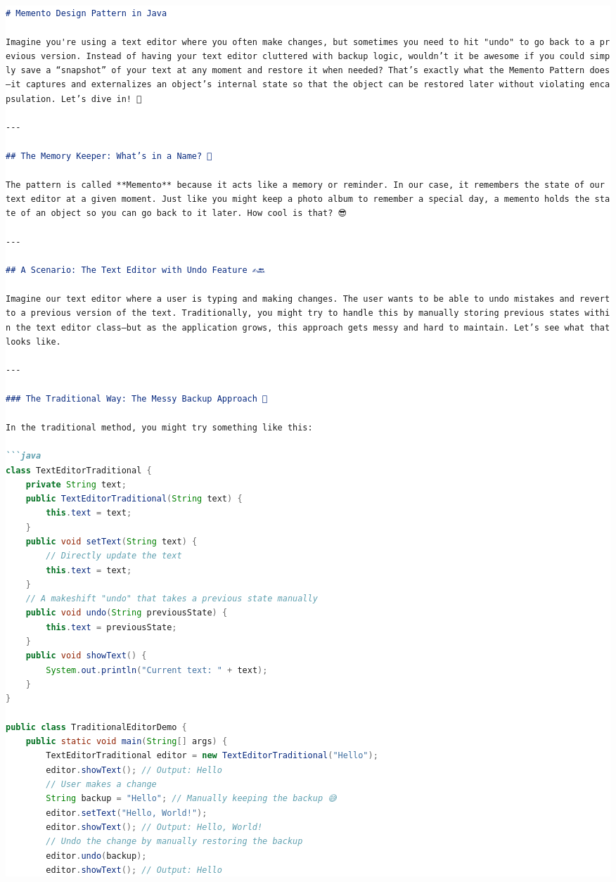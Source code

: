 ```markdown
# Memento Design Pattern in Java

Imagine you're using a text editor where you often make changes, but sometimes you need to hit "undo" to go back to a previous version. Instead of having your text editor cluttered with backup logic, wouldn’t it be awesome if you could simply save a “snapshot” of your text at any moment and restore it when needed? That’s exactly what the Memento Pattern does—it captures and externalizes an object’s internal state so that the object can be restored later without violating encapsulation. Let’s dive in! 🚀

---

## The Memory Keeper: What’s in a Name? 🧠

The pattern is called **Memento** because it acts like a memory or reminder. In our case, it remembers the state of our text editor at a given moment. Just like you might keep a photo album to remember a special day, a memento holds the state of an object so you can go back to it later. How cool is that? 😎

---

## A Scenario: The Text Editor with Undo Feature ✍️🔙

Imagine our text editor where a user is typing and making changes. The user wants to be able to undo mistakes and revert to a previous version of the text. Traditionally, you might try to handle this by manually storing previous states within the text editor class—but as the application grows, this approach gets messy and hard to maintain. Let’s see what that looks like.

---

### The Traditional Way: The Messy Backup Approach 😬

In the traditional method, you might try something like this:

```java
class TextEditorTraditional {
    private String text;
    public TextEditorTraditional(String text) {
        this.text = text;
    }
    public void setText(String text) {
        // Directly update the text
        this.text = text;
    }
    // A makeshift "undo" that takes a previous state manually
    public void undo(String previousState) {
        this.text = previousState;
    }
    public void showText() {
        System.out.println("Current text: " + text);
    }
}

public class TraditionalEditorDemo {
    public static void main(String[] args) {
        TextEditorTraditional editor = new TextEditorTraditional("Hello");
        editor.showText(); // Output: Hello
        // User makes a change
        String backup = "Hello"; // Manually keeping the backup 😅
        editor.setText("Hello, World!");
        editor.showText(); // Output: Hello, World!
        // Undo the change by manually restoring the backup
        editor.undo(backup);
        editor.showText(); // Output: Hello
```